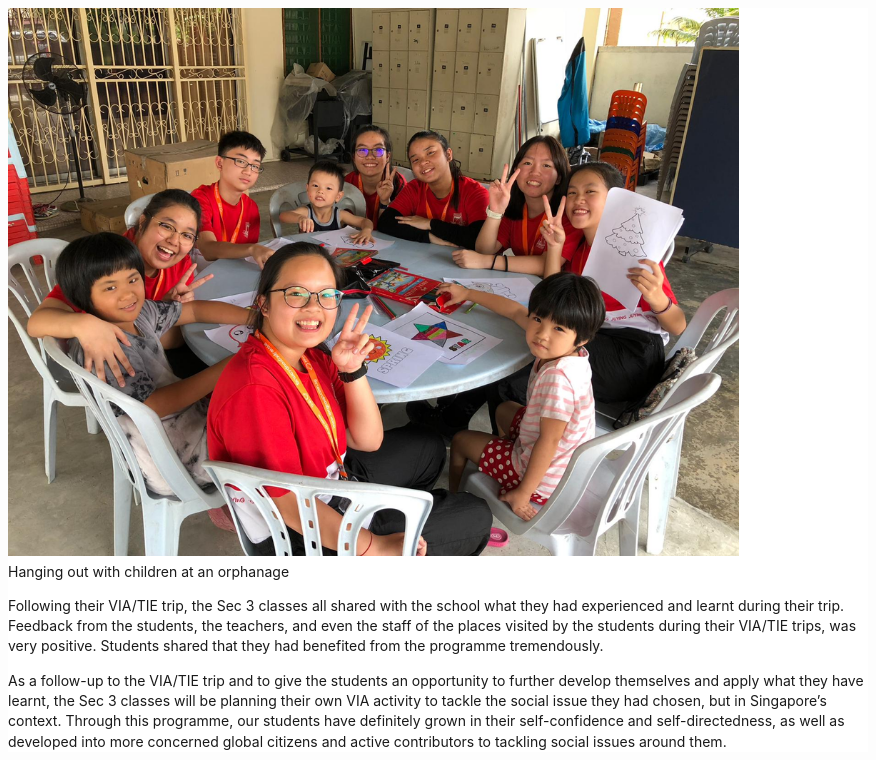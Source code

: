 <img src="/images/ne18.jpg" style="width:85%">
<figcaption> Hanging out with children at an orphanage
 </figcaption>
</figure>

Following their VIA/TIE trip, the Sec 3 classes all shared with the school what they had experienced and learnt during their trip. Feedback from the students, the teachers, and even the staff of the places visited by the students during their VIA/TIE trips, was very positive. Students shared that they had benefited from the programme tremendously.

As a follow-up to the VIA/TIE trip and to give the students an opportunity to further develop themselves and apply what they have learnt, the Sec 3 classes will be planning their own VIA activity to tackle the social issue they had chosen, but in Singapore’s context.&nbsp;Through this programme, our students have definitely grown in their self-confidence and self-directedness, as well as developed into more concerned global citizens and active contributors to tackling social issues around them.

<figure>